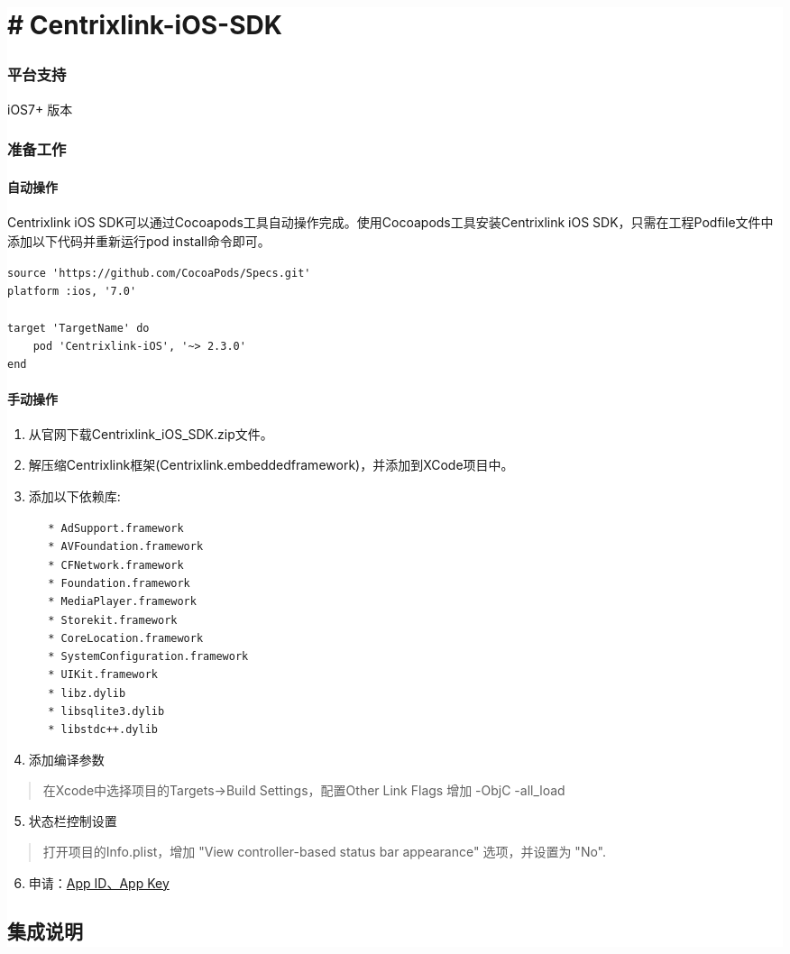 # # Centrixlink-iOS-SDK

### 平台支持
iOS7+ 版本

### 准备工作

#### 自动操作
Centrixlink iOS SDK可以通过Cocoapods工具自动操作完成。使用Cocoapods工具安装Centrixlink iOS SDK，只需在工程Podfile文件中添加以下代码并重新运行pod install命令即可。

```
source 'https://github.com/CocoaPods/Specs.git'
platform :ios, '7.0'

target 'TargetName' do
    pod 'Centrixlink-iOS', '~> 2.3.0'
end
```

#### 手动操作
1.  从官网下载Centrixlink_iOS_SDK.zip文件。
2.  解压缩Centrixlink框架(Centrixlink.embeddedframework)，并添加到XCode项目中。
3.  添加以下依赖库:
 
	```
	   * AdSupport.framework
	   * AVFoundation.framework
	   * CFNetwork.framework
	   * Foundation.framework
	   * MediaPlayer.framework  
 	   * Storekit.framework
	   * CoreLocation.framework
	   * SystemConfiguration.framework
	   * UIKit.framework
	   * libz.dylib
	   * libsqlite3.dylib
	   * libstdc++.dylib
	```
4.  添加编译参数

   > 在Xcode中选择项目的Targets->Build Settings，配置Other Link Flags 增加 -ObjC -all_load
 
5. 状态栏控制设置

 > 打开项目的Info.plist，增加 "View controller-based status bar appearance" 选项，并设置为 "No".
   
   
6. 申请：[App ID、App Key](https://dashboard.centrixlink.com/login)

## 集成说明
